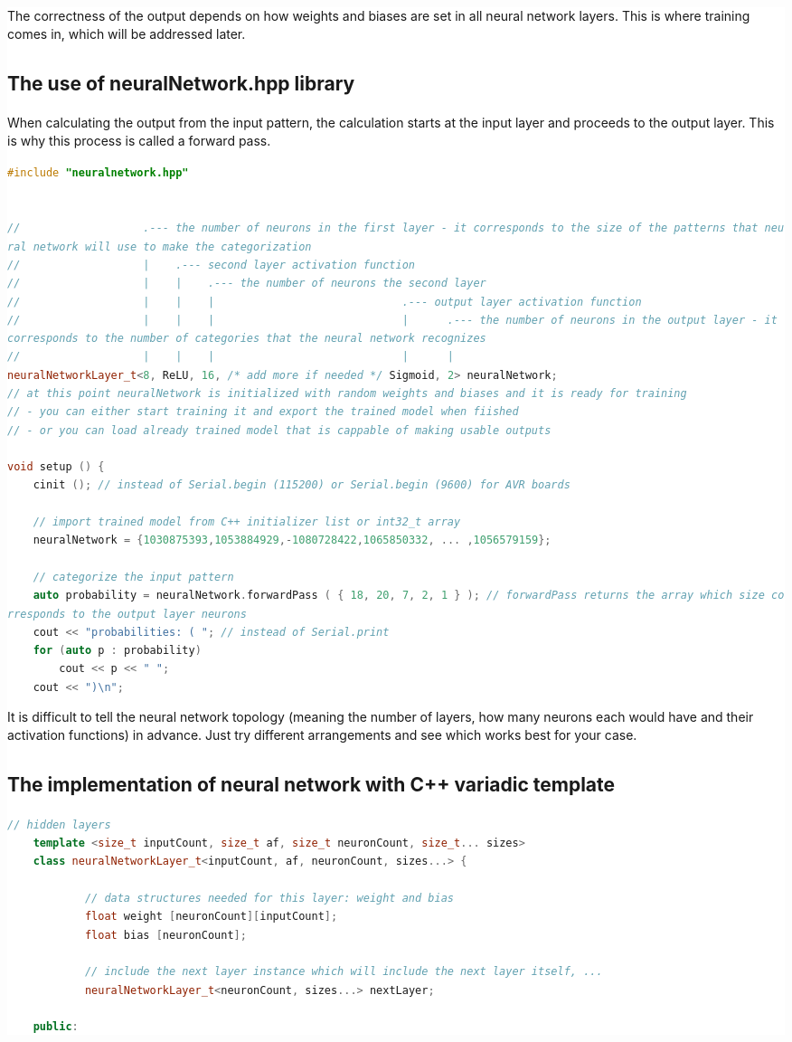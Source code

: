 
The correctness of the output depends on how weights and biases are set in all neural network layers. This is where training comes in, which will be addressed later.


## The use of neuralNetwork.hpp library

When calculating the output from the input pattern, the calculation starts at the input layer and proceeds to the output layer. This is why this process is called a forward pass.

```C++
#include "neuralnetwork.hpp"


//                   .--- the number of neurons in the first layer - it corresponds to the size of the patterns that neural network will use to make the categorization
//                   |    .--- second layer activation function
//                   |    |    .--- the number of neurons the second layer 
//                   |    |    |                             .--- output layer activation function
//                   |    |    |                             |      .--- the number of neurons in the output layer - it corresponds to the number of categories that the neural network recognizes
//                   |    |    |                             |      |
neuralNetworkLayer_t<8, ReLU, 16, /* add more if needed */ Sigmoid, 2> neuralNetwork;
// at this point neuralNetwork is initialized with random weights and biases and it is ready for training
// - you can either start training it and export the trained model when fiished
// - or you can load already trained model that is cappable of making usable outputs 

void setup () {
    cinit (); // instead of Serial.begin (115200) or Serial.begin (9600) for AVR boards

    // import trained model from C++ initializer list or int32_t array
    neuralNetwork = {1030875393,1053884929,-1080728422,1065850332, ... ,1056579159};

    // categorize the input pattern
    auto probability = neuralNetwork.forwardPass ( { 18, 20, 7, 2, 1 } ); // forwardPass returns the array which size corresponds to the output layer neurons 
    cout << "probabilities: ( "; // instead of Serial.print
    for (auto p : probability)
        cout << p << " ";
    cout << ")\n";
```

It is difficult to tell the neural network topology (meaning the number of layers, how many neurons each would have and their activation functions) in advance. Just try different arrangements and see which works best for your case.


## The implementation of neural network with C++ variadic template


```C++
// hidden layers
    template <size_t inputCount, size_t af, size_t neuronCount, size_t... sizes> 
    class neuralNetworkLayer_t<inputCount, af, neuronCount, sizes...> {

            // data structures needed for this layer: weight and bias
            float weight [neuronCount][inputCount];
            float bias [neuronCount];

            // include the next layer instance which will include the next layer itself, ...
            neuralNetworkLayer_t<neuronCount, sizes...> nextLayer;

    public:

```